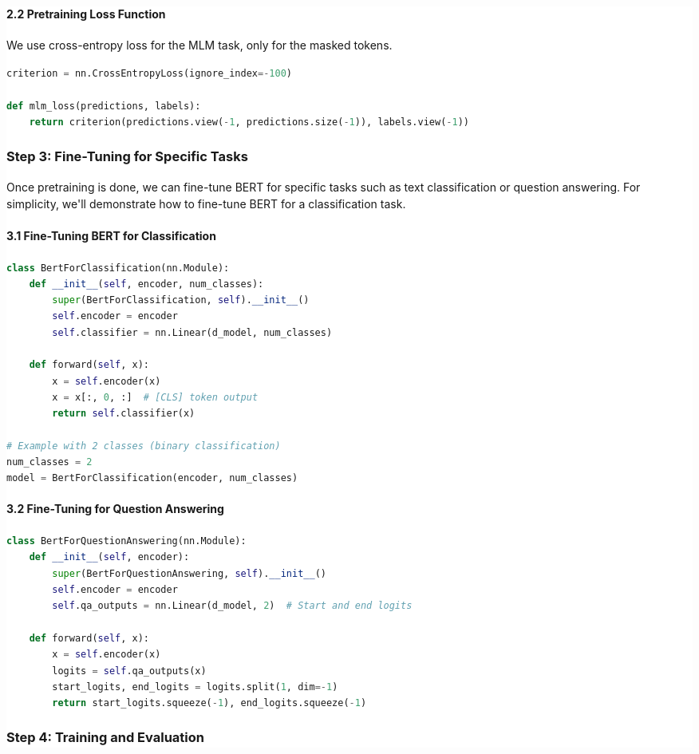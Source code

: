 #### 2.2 Pretraining Loss Function

We use cross-entropy loss for the MLM task, only for the masked tokens.

```python
criterion = nn.CrossEntropyLoss(ignore_index=-100)

def mlm_loss(predictions, labels):
    return criterion(predictions.view(-1, predictions.size(-1)), labels.view(-1))
```

### Step 3: Fine-Tuning for Specific Tasks

Once pretraining is done, we can fine-tune BERT for specific tasks such as text classification or question answering. For simplicity, we'll demonstrate how to fine-tune BERT for a classification task.

#### 3.1 Fine-Tuning BERT for Classification

```python
class BertForClassification(nn.Module):
    def __init__(self, encoder, num_classes):
        super(BertForClassification, self).__init__()
        self.encoder = encoder
        self.classifier = nn.Linear(d_model, num_classes)
        
    def forward(self, x):
        x = self.encoder(x)
        x = x[:, 0, :]  # [CLS] token output
        return self.classifier(x)

# Example with 2 classes (binary classification)
num_classes = 2
model = BertForClassification(encoder, num_classes)
```

#### 3.2 Fine-Tuning for Question Answering

```python
class BertForQuestionAnswering(nn.Module):
    def __init__(self, encoder):
        super(BertForQuestionAnswering, self).__init__()
        self.encoder = encoder
        self.qa_outputs = nn.Linear(d_model, 2)  # Start and end logits
        
    def forward(self, x):
        x = self.encoder(x)
        logits = self.qa_outputs(x)
        start_logits, end_logits = logits.split(1, dim=-1)
        return start_logits.squeeze(-1), end_logits.squeeze(-1)
```

### Step 4: Training and Evaluation
